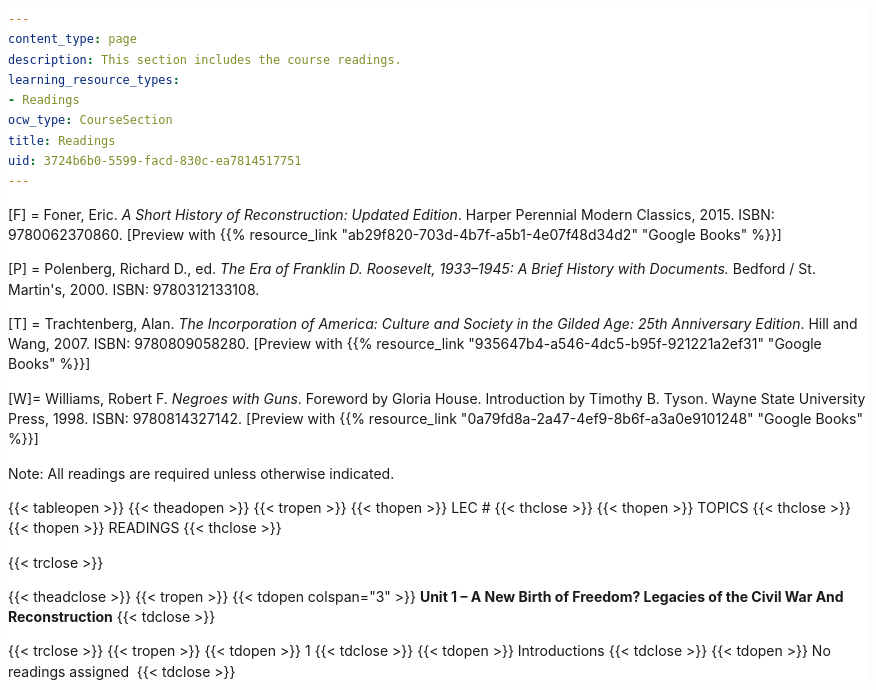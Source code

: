 ```yaml
---
content_type: page
description: This section includes the course readings.
learning_resource_types:
- Readings
ocw_type: CourseSection
title: Readings
uid: 3724b6b0-5599-facd-830c-ea7814517751
---
```


\[F\] = Foner, Eric. _A Short History of Reconstruction: Updated Edition_. Harper Perennial Modern Classics, 2015. ISBN: 9780062370860. \[Preview with {{% resource_link "ab29f820-703d-4b7f-a5b1-4e07f48d34d2" "Google Books" %}}\]

\[P\] = Polenberg, Richard D., ed. _The Era of Franklin D. Roosevelt, 1933–1945: A Brief History with Documents._ Bedford / St. Martin's, 2000. ISBN: 9780312133108.

\[T\] = Trachtenberg, Alan. _The Incorporation of America: Culture and Society in the Gilded Age: 25th Anniversary Edition_. Hill and Wang, 2007. ISBN: 9780809058280. \[Preview with {{% resource_link "935647b4-a546-4dc5-b95f-921221a2ef31" "Google Books" %}}\]

\[W\]= Williams, Robert F. _Negroes with Guns_. Foreword by Gloria House. Introduction by Timothy B. Tyson. Wayne State University Press, 1998. ISBN: 9780814327142. \[Preview with {{% resource_link "0a79fd8a-2a47-4ef9-8b6f-a3a0e9101248" "Google Books" %}}\]

Note: All readings are required unless otherwise indicated.

{{< tableopen >}}
{{< theadopen >}}
{{< tropen >}}
{{< thopen >}}
LEC #
{{< thclose >}}
{{< thopen >}}
TOPICS
{{< thclose >}}
{{< thopen >}}
READINGS
{{< thclose >}}

{{< trclose >}}

{{< theadclose >}}
{{< tropen >}}
{{< tdopen colspan="3" >}}
**Unit 1 – A New Birth of Freedom? Legacies of the Civil War And Reconstruction**
{{< tdclose >}}

{{< trclose >}}
{{< tropen >}}
{{< tdopen >}}
1
{{< tdclose >}}
{{< tdopen >}}
Introductions
{{< tdclose >}}
{{< tdopen >}}
No readings assigned 
{{< tdclose >}}
